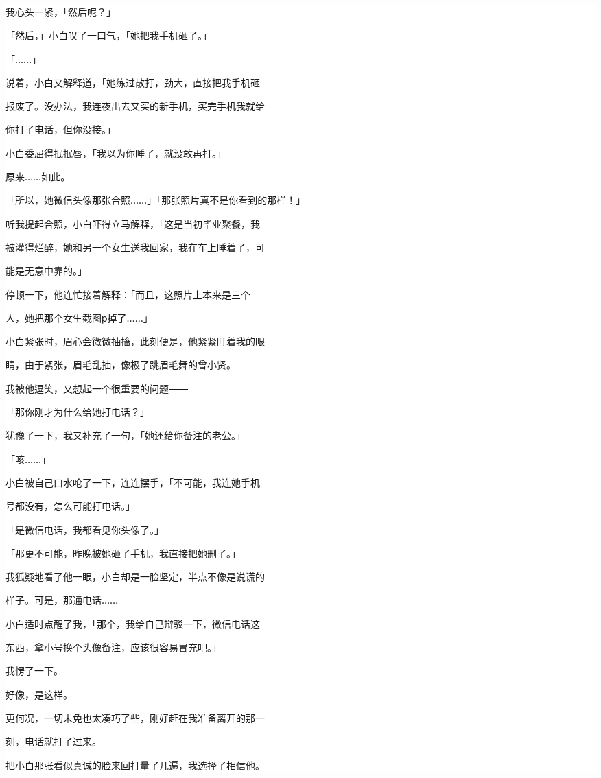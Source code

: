 我心头一紧，「然后呢？」

「然后，」小白叹了一口气，「她把我手机砸了。」

「……」

说着，小白又解释道，「她练过散打，劲大，直接把我手机砸

报废了。没办法，我连夜出去又买的新手机，买完手机我就给

你打了电话，但你没接。」

小白委屈得抿抿唇，「我以为你睡了，就没敢再打。」

原来……如此。

「所以，她微信头像那张合照……」「那张照片真不是你看到的那样！」

听我提起合照，小白吓得立马解释，「这是当初毕业聚餐，我

被灌得烂醉，她和另一个女生送我回家，我在车上睡着了，可

能是无意中靠的。」

停顿一下，他连忙接着解释：「而且，这照片上本来是三个

人，她把那个女生截图p掉了……」

小白紧张时，眉心会微微抽搐，此刻便是，他紧紧盯着我的眼

睛，由于紧张，眉毛乱抽，像极了跳眉毛舞的曾小贤。

我被他逗笑，又想起一个很重要的问题——

「那你刚才为什么给她打电话？」

犹豫了一下，我又补充了一句，「她还给你备注的老公。」

「咳……」

小白被自己口水呛了一下，连连摆手，「不可能，我连她手机

号都没有，怎么可能打电话。」

「是微信电话，我都看见你头像了。」

「那更不可能，昨晚被她砸了手机，我直接把她删了。」

我狐疑地看了他一眼，小白却是一脸坚定，半点不像是说谎的

样子。可是，那通电话……

小白适时点醒了我，「那个，我给自己辩驳一下，微信电话这

东西，拿小号换个头像备注，应该很容易冒充吧。」

我愣了一下。

好像，是这样。

更何况，一切未免也太凑巧了些，刚好赶在我准备离开的那一

刻，电话就打了过来。

把小白那张看似真诚的脸来回打量了几遍，我选择了相信他。
